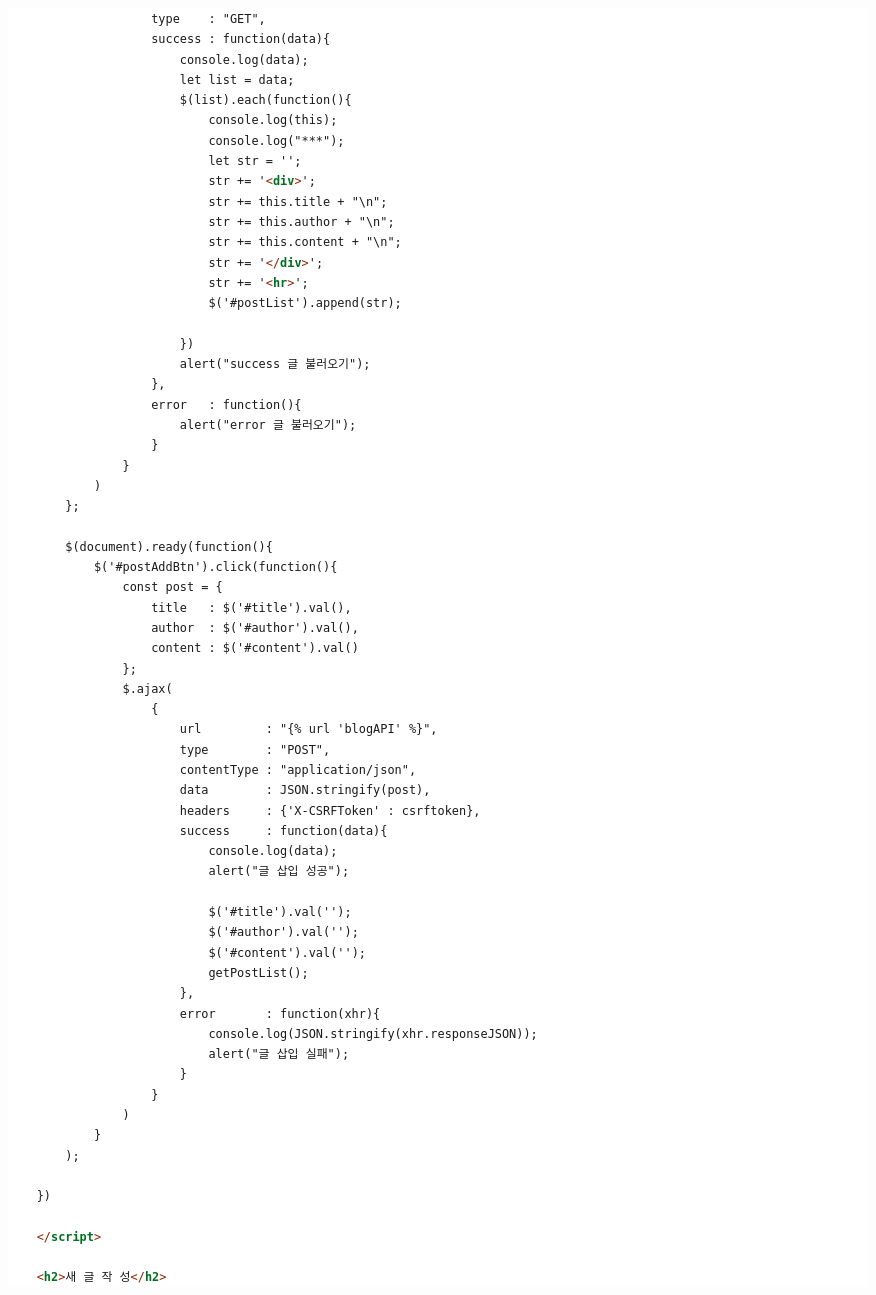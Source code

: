 ```html
                    type    : "GET",
                    success : function(data){
                        console.log(data);
                        let list = data;
                        $(list).each(function(){
                            console.log(this);
                            console.log("***");
                            let str = '';
                            str += '<div>';
                            str += this.title + "\n";
                            str += this.author + "\n";
                            str += this.content + "\n";
                            str += '</div>';
                            str += '<hr>';
                            $('#postList').append(str);
                            
                        })
                        alert("success 글 불러오기");
                    },
                    error   : function(){
                        alert("error 글 불러오기");
                    }
                }
            )
        };

        $(document).ready(function(){
            $('#postAddBtn').click(function(){
                const post = {
                    title   : $('#title').val(),
                    author  : $('#author').val(),
                    content : $('#content').val()
                };
                $.ajax(
                    {
                        url         : "{% url 'blogAPI' %}",
                        type        : "POST",
                        contentType : "application/json",
                        data        : JSON.stringify(post),
                        headers     : {'X-CSRFToken' : csrftoken},
                        success     : function(data){
                            console.log(data);
                            alert("글 삽입 성공");

                            $('#title').val('');
                            $('#author').val('');
                            $('#content').val('');
                            getPostList();
                        },
                        error       : function(xhr){
                            console.log(JSON.stringify(xhr.responseJSON));
                            alert("글 삽입 실패");
                        }
                    }
                )
            }
        );
        
    })

    </script>

    <h2>새 글 작 성</h2>
```